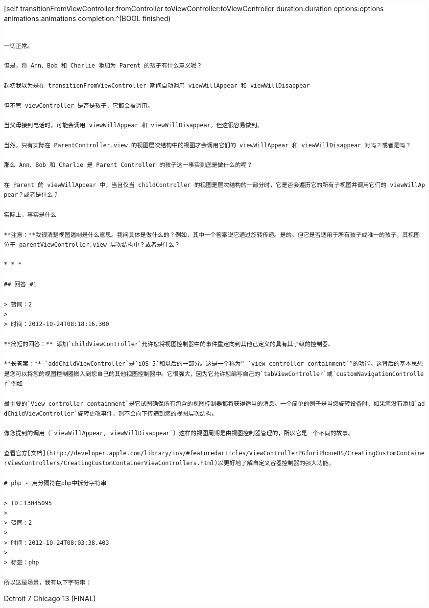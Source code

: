 ```

```
[self transitionFromViewController:fromController toViewController:toViewController duration:duration options:options animations:animations completion:^(BOOL finished) 
```

一切正常。

但是，将 Ann、Bob 和 Charlie 添加为 Parent 的孩子有什么意义呢？

起初我以为是在 transitionFromViewController 期间自动调用 viewWillAppear 和 viewWillDisappear

但不管 viewController 是否是孩子，它都会被调用。

当父母接到电话时，可能会调用 viewWillAppear 和 viewWillDisappear。但这很容易做到。

当然，只有实际在 ParentController.view 的视图层次结构中的视图才会调用它们的 viewWillAppear 和 viewWillDisappear 对吗？或者是吗？

那么 Ann、Bob 和 Charlie 是 Parent Controller 的孩子这一事实到底是做什么的呢？

在 Parent 的 viewWillAppear 中，当且仅当 childController 的视图是层次结构的一部分时，它是否会遍历它的所有子视图并调用它们的 viewWillAppear？或者是什么？

实际上，事实是什么

**注意：**我很清楚视图遏制是什么意思。我问具体是做什么的？例如，其中一个答案说它通过旋转传递。是的。但它是否适用于所有孩子或唯一的孩子，其视图位于 parentViewController.view 层次结构中？或者是什么？

* * *

## 回答 #1

> 赞同：2
> 
> 时间：2012-10-24T08:18:16.300

**简短的回答：** 添加`childViewController`允许您将视图控制器中的事件重定向到其他已定义的具有其子级的控制器。

**长答案：** `addChildViewController`是`iOS 5`和以后的一部分。这是一个称为“ `view controller containment`”的功能。这背后的基本思想是您可以将您的视图控制器嵌入到您自己的其他视图控制器中。它很强大，因为它允许您编写自己的`tabViewController`或`customNavigationController`例如

最主要的`View controller containment`是它试图确保所有包含的视图控制器都将获得适当的消息。一个简单的例子是当您旋转设备时，如果您没有添加`addChildViewController`旋转更改事件，则不会向下传递到您的视图层次结构。

像您提到的调用（`viewWillAppear, viewWillDisappear`）这样的视图周期是由视图控制器管理的，所以它是一个不同的故事。

查看官方[文档](http://developer.apple.com/library/ios/#featuredarticles/ViewControllerPGforiPhoneOS/CreatingCustomContainerViewControllers/CreatingCustomContainerViewControllers.html)以更好地了解自定义容器控制器的强大功能。

# php - 用分隔符在php中拆分字符串

> ID：13045095
> 
> 赞同：2
> 
> 时间：2012-10-24T08:03:38.403
> 
> 标签：php

所以这是场景，我有以下字符串：

```
 Detroit 7 Chicago 13 (FINAL) 
```
```